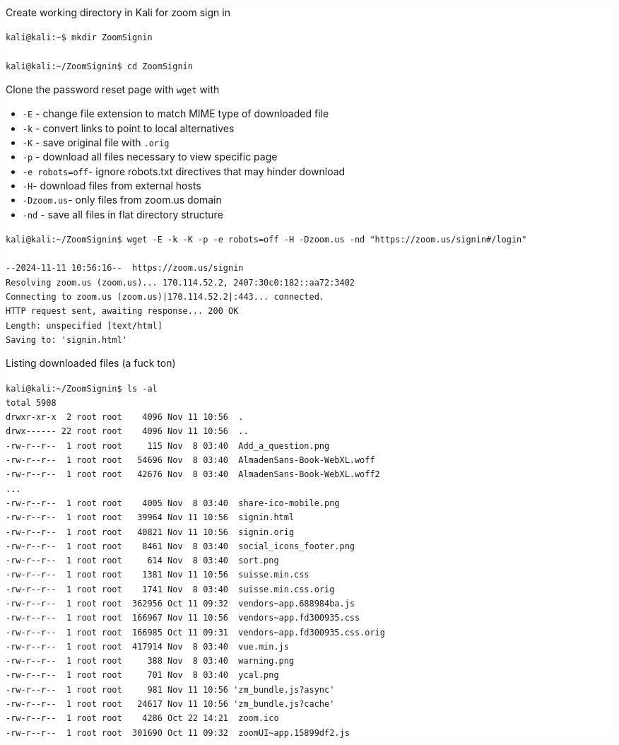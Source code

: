 Create working directory in Kali for zoom sign in 
```hlt:1
kali@kali:~$ mkdir ZoomSignin

kali@kali:~/ZoomSignin$ cd ZoomSignin
```

Clone the password reset page with `wget` with
- `-E` - change file extension to match MIME type of downloaded file
- `-k` - convert links to point to local alternatives
- `-K` - save original file with `.orig` 
- `-p` - download all files necessary to view specific page
- `-e robots=off`- ignore robots.txt directives that may hinder download
- `-H`- download files from external hosts
- `-Dzoom.us`- only files from zoom.us domain
- `-nd` - save all files in flat directory structure

```hlt:1
kali@kali:~/ZoomSignin$ wget -E -k -K -p -e robots=off -H -Dzoom.us -nd "https://zoom.us/signin#/login"

--2024-11-11 10:56:16--  https://zoom.us/signin
Resolving zoom.us (zoom.us)... 170.114.52.2, 2407:30c0:182::aa72:3402
Connecting to zoom.us (zoom.us)|170.114.52.2|:443... connected.
HTTP request sent, awaiting response... 200 OK
Length: unspecified [text/html]
Saving to: 'signin.html'
```

Listing downloaded files (a fuck ton)
```hlt:1
kali@kali:~/ZoomSignin$ ls -al
total 5908
drwxr-xr-x  2 root root    4096 Nov 11 10:56  .
drwx------ 22 root root    4096 Nov 11 10:56  ..
-rw-r--r--  1 root root     115 Nov  8 03:40  Add_a_question.png
-rw-r--r--  1 root root   54696 Nov  8 03:40  AlmadenSans-Book-WebXL.woff
-rw-r--r--  1 root root   42676 Nov  8 03:40  AlmadenSans-Book-WebXL.woff2
...
-rw-r--r--  1 root root    4005 Nov  8 03:40  share-ico-mobile.png
-rw-r--r--  1 root root   39964 Nov 11 10:56  signin.html
-rw-r--r--  1 root root   40821 Nov 11 10:56  signin.orig
-rw-r--r--  1 root root    8461 Nov  8 03:40  social_icons_footer.png
-rw-r--r--  1 root root     614 Nov  8 03:40  sort.png
-rw-r--r--  1 root root    1381 Nov 11 10:56  suisse.min.css
-rw-r--r--  1 root root    1741 Nov  8 03:40  suisse.min.css.orig
-rw-r--r--  1 root root  362956 Oct 11 09:32  vendors~app.688984ba.js
-rw-r--r--  1 root root  166967 Nov 11 10:56  vendors~app.fd300935.css
-rw-r--r--  1 root root  166985 Oct 11 09:31  vendors~app.fd300935.css.orig
-rw-r--r--  1 root root  417914 Nov  8 03:40  vue.min.js
-rw-r--r--  1 root root     388 Nov  8 03:40  warning.png
-rw-r--r--  1 root root     701 Nov  8 03:40  ycal.png
-rw-r--r--  1 root root     981 Nov 11 10:56 'zm_bundle.js?async'
-rw-r--r--  1 root root   24617 Nov 11 10:56 'zm_bundle.js?cache'
-rw-r--r--  1 root root    4286 Oct 22 14:21  zoom.ico
-rw-r--r--  1 root root  301690 Oct 11 09:32  zoomUI~app.15899df2.js
```
